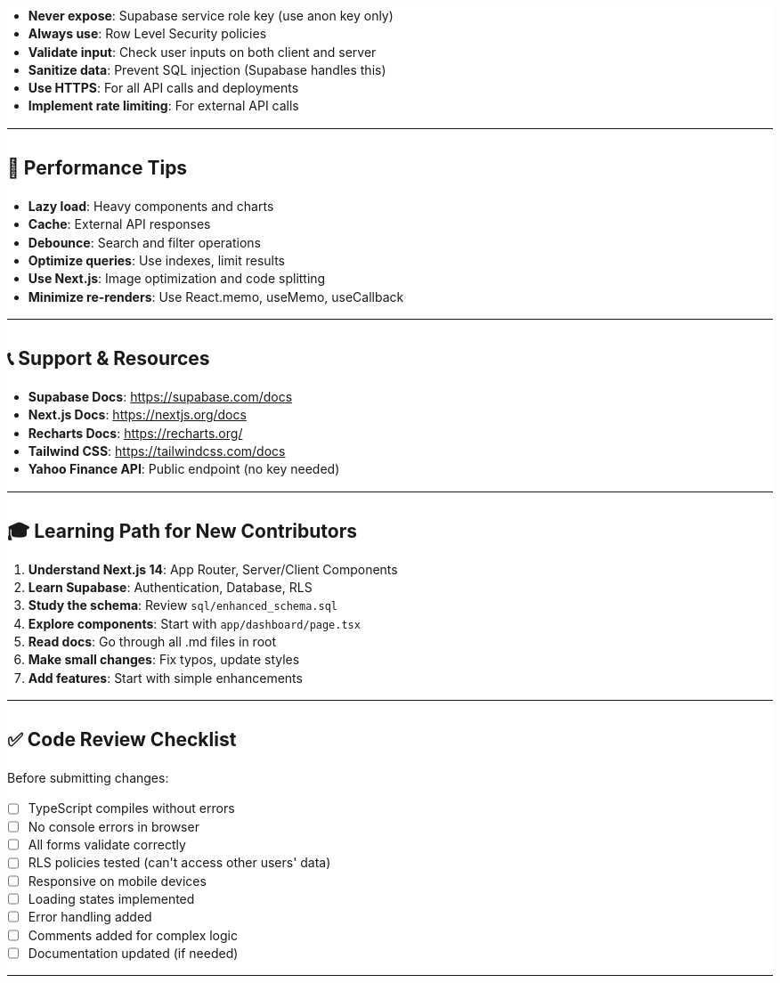 - **Never expose**: Supabase service role key (use anon key only)
- **Always use**: Row Level Security policies
- **Validate input**: Check user inputs on both client and server
- **Sanitize data**: Prevent SQL injection (Supabase handles this)
- **Use HTTPS**: For all API calls and deployments
- **Implement rate limiting**: For external API calls

---

## 🚦 Performance Tips

- **Lazy load**: Heavy components and charts
- **Cache**: External API responses
- **Debounce**: Search and filter operations
- **Optimize queries**: Use indexes, limit results
- **Use Next.js**: Image optimization and code splitting
- **Minimize re-renders**: Use React.memo, useMemo, useCallback

---

## 📞 Support & Resources

- **Supabase Docs**: https://supabase.com/docs
- **Next.js Docs**: https://nextjs.org/docs
- **Recharts Docs**: https://recharts.org/
- **Tailwind CSS**: https://tailwindcss.com/docs
- **Yahoo Finance API**: Public endpoint (no key needed)

---

## 🎓 Learning Path for New Contributors

1. **Understand Next.js 14**: App Router, Server/Client Components
2. **Learn Supabase**: Authentication, Database, RLS
3. **Study the schema**: Review `sql/enhanced_schema.sql`
4. **Explore components**: Start with `app/dashboard/page.tsx`
5. **Read docs**: Go through all .md files in root
6. **Make small changes**: Fix typos, update styles
7. **Add features**: Start with simple enhancements

---

## ✅ Code Review Checklist

Before submitting changes:
- [ ] TypeScript compiles without errors
- [ ] No console errors in browser
- [ ] All forms validate correctly
- [ ] RLS policies tested (can't access other users' data)
- [ ] Responsive on mobile devices
- [ ] Loading states implemented
- [ ] Error handling added
- [ ] Comments added for complex logic
- [ ] Documentation updated (if needed)

---